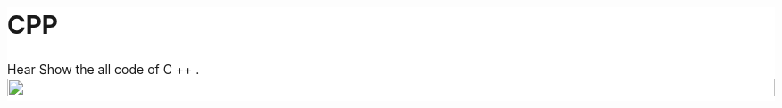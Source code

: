 # CPP
Hear Show the all code of  C ++ .
<img src="https://github.com/shailesh-04/shailesh-04/blob/main/download.svg" width="100%" height="100%">
